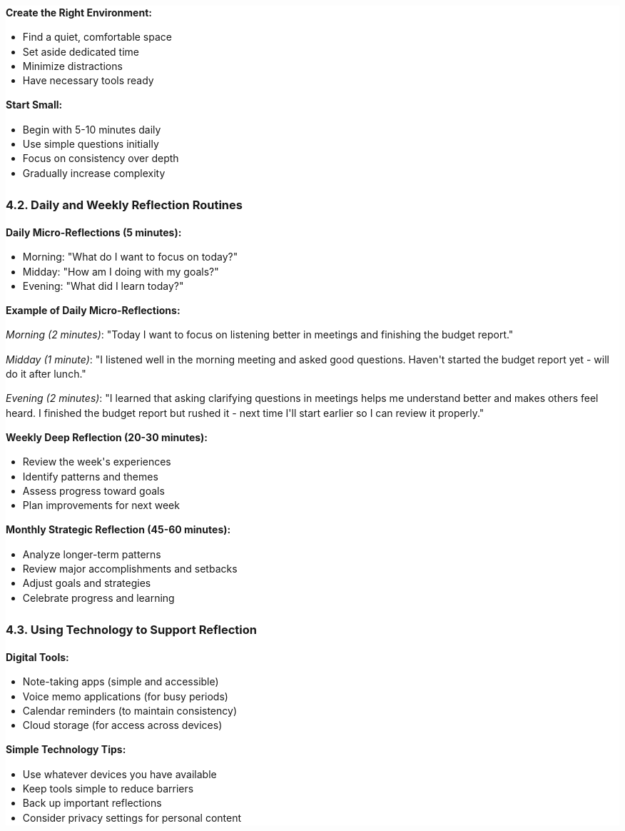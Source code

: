 **Create the Right Environment:**
- Find a quiet, comfortable space
- Set aside dedicated time
- Minimize distractions
- Have necessary tools ready

**Start Small:**
- Begin with 5-10 minutes daily
- Use simple questions initially
- Focus on consistency over depth
- Gradually increase complexity

### 4.2. Daily and Weekly Reflection Routines

**Daily Micro-Reflections (5 minutes):**
- Morning: "What do I want to focus on today?"
- Midday: "How am I doing with my goals?"
- Evening: "What did I learn today?"

**Example of Daily Micro-Reflections:**

*Morning (2 minutes)*: "Today I want to focus on listening better in meetings and finishing the budget report."

*Midday (1 minute)*: "I listened well in the morning meeting and asked good questions. Haven't started the budget report yet - will do it after lunch."

*Evening (2 minutes)*: "I learned that asking clarifying questions in meetings helps me understand better and makes others feel heard. I finished the budget report but rushed it - next time I'll start earlier so I can review it properly."

**Weekly Deep Reflection (20-30 minutes):**
- Review the week's experiences
- Identify patterns and themes
- Assess progress toward goals
- Plan improvements for next week

**Monthly Strategic Reflection (45-60 minutes):**
- Analyze longer-term patterns
- Review major accomplishments and setbacks
- Adjust goals and strategies
- Celebrate progress and learning

### 4.3. Using Technology to Support Reflection

**Digital Tools:**
- Note-taking apps (simple and accessible)
- Voice memo applications (for busy periods)
- Calendar reminders (to maintain consistency)
- Cloud storage (for access across devices)

**Simple Technology Tips:**
- Use whatever devices you have available
- Keep tools simple to reduce barriers
- Back up important reflections
- Consider privacy settings for personal content
